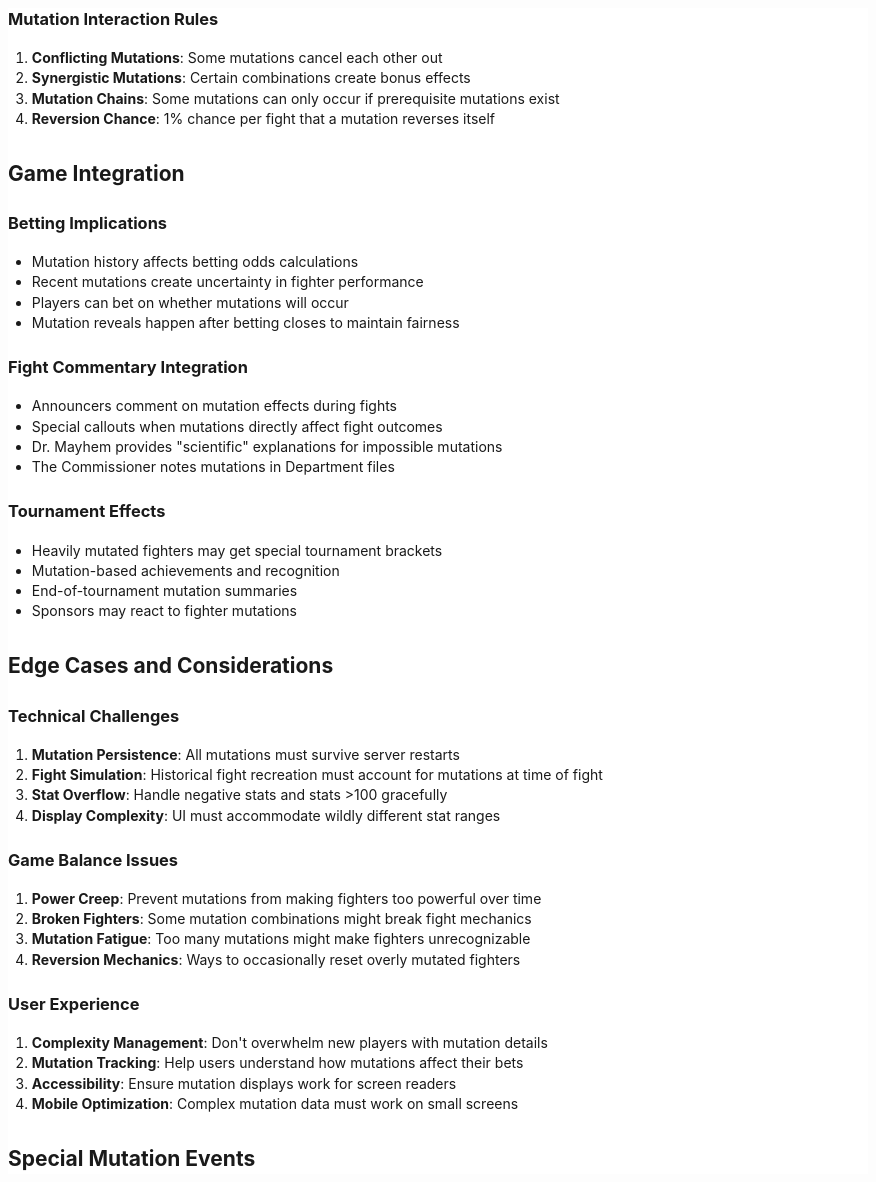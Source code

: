 ### Mutation Interaction Rules
1. **Conflicting Mutations**: Some mutations cancel each other out
2. **Synergistic Mutations**: Certain combinations create bonus effects
3. **Mutation Chains**: Some mutations can only occur if prerequisite mutations exist
4. **Reversion Chance**: 1% chance per fight that a mutation reverses itself

## Game Integration

### Betting Implications
- Mutation history affects betting odds calculations
- Recent mutations create uncertainty in fighter performance
- Players can bet on whether mutations will occur
- Mutation reveals happen after betting closes to maintain fairness

### Fight Commentary Integration
- Announcers comment on mutation effects during fights
- Special callouts when mutations directly affect fight outcomes
- Dr. Mayhem provides "scientific" explanations for impossible mutations
- The Commissioner notes mutations in Department files

### Tournament Effects
- Heavily mutated fighters may get special tournament brackets
- Mutation-based achievements and recognition
- End-of-tournament mutation summaries
- Sponsors may react to fighter mutations

## Edge Cases and Considerations

### Technical Challenges
1. **Mutation Persistence**: All mutations must survive server restarts
2. **Fight Simulation**: Historical fight recreation must account for mutations at time of fight
3. **Stat Overflow**: Handle negative stats and stats >100 gracefully
4. **Display Complexity**: UI must accommodate wildly different stat ranges

### Game Balance Issues
1. **Power Creep**: Prevent mutations from making fighters too powerful over time
2. **Broken Fighters**: Some mutation combinations might break fight mechanics
3. **Mutation Fatigue**: Too many mutations might make fighters unrecognizable
4. **Reversion Mechanics**: Ways to occasionally reset overly mutated fighters

### User Experience
1. **Complexity Management**: Don't overwhelm new players with mutation details
2. **Mutation Tracking**: Help users understand how mutations affect their bets
3. **Accessibility**: Ensure mutation displays work for screen readers
4. **Mobile Optimization**: Complex mutation data must work on small screens

## Special Mutation Events
